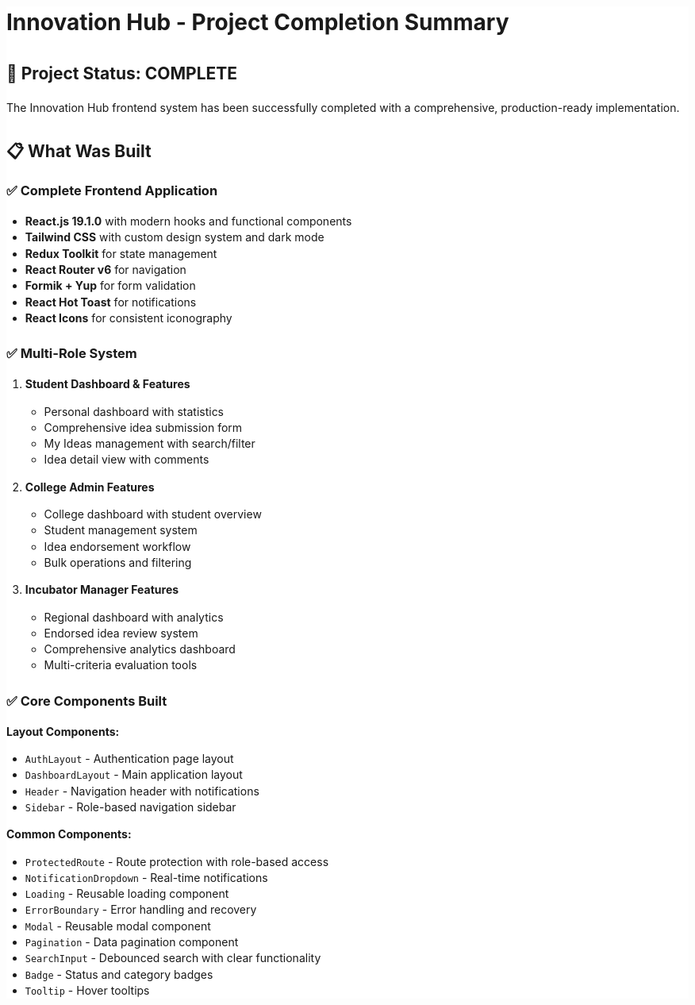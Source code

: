 # Innovation Hub - Project Completion Summary

## 🎉 Project Status: COMPLETE

The Innovation Hub frontend system has been successfully completed with a comprehensive, production-ready implementation.

## 📋 What Was Built

### ✅ Complete Frontend Application
- **React.js 19.1.0** with modern hooks and functional components
- **Tailwind CSS** with custom design system and dark mode
- **Redux Toolkit** for state management
- **React Router v6** for navigation
- **Formik + Yup** for form validation
- **React Hot Toast** for notifications
- **React Icons** for consistent iconography

### ✅ Multi-Role System
1. **Student Dashboard & Features**
   - Personal dashboard with statistics
   - Comprehensive idea submission form
   - My Ideas management with search/filter
   - Idea detail view with comments

2. **College Admin Features**
   - College dashboard with student overview
   - Student management system
   - Idea endorsement workflow
   - Bulk operations and filtering

3. **Incubator Manager Features**
   - Regional dashboard with analytics
   - Endorsed idea review system
   - Comprehensive analytics dashboard
   - Multi-criteria evaluation tools

### ✅ Core Components Built

**Layout Components:**
- `AuthLayout` - Authentication page layout
- `DashboardLayout` - Main application layout
- `Header` - Navigation header with notifications
- `Sidebar` - Role-based navigation sidebar

**Common Components:**
- `ProtectedRoute` - Route protection with role-based access
- `NotificationDropdown` - Real-time notifications
- `Loading` - Reusable loading component
- `ErrorBoundary` - Error handling and recovery
- `Modal` - Reusable modal component
- `Pagination` - Data pagination component
- `SearchInput` - Debounced search with clear functionality
- `Badge` - Status and category badges
- `Tooltip` - Hover tooltips
